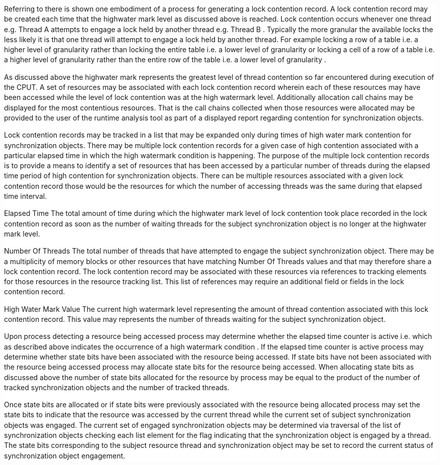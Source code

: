 Referring to there is shown one embodiment of a process for generating a lock contention record. A lock contention record may be created each time that the highwater mark level as discussed above is reached. Lock contention occurs whenever one thread e.g. Thread A attempts to engage a lock held by another thread e.g. Thread B . Typically the more granular the available locks the less likely it is that one thread will attempt to engage a lock held by another thread. For example locking a row of a table i.e. a higher level of granularity rather than locking the entire table i.e. a lower level of granularity or locking a cell of a row of a table i.e. a higher level of granularity rather than the entire row of the table i.e. a lower level of granularity .

As discussed above the highwater mark represents the greatest level of thread contention so far encountered during execution of the CPUT. A set of resources may be associated with each lock contention record wherein each of these resources may have been accessed while the level of lock contention was at the high watermark level. Additionally allocation call chains may be displayed for the most contentious resources. That is the call chains collected when those resources were allocated may be provided to the user of the runtime analysis tool as part of a displayed report regarding contention for synchronization objects.

Lock contention records may be tracked in a list that may be expanded only during times of high water mark contention for synchronization objects. There may be multiple lock contention records for a given case of high contention associated with a particular elapsed time in which the high watermark condition is happening. The purpose of the multiple lock contention records is to provide a means to identify a set of resources that has been accessed by a particular number of threads during the elapsed time period of high contention for synchronization objects. There can be multiple resources associated with a given lock contention record those would be the resources for which the number of accessing threads was the same during that elapsed time interval.

Elapsed Time The total amount of time during which the highwater mark level of lock contention took place recorded in the lock contention record as soon as the number of waiting threads for the subject synchronization object is no longer at the highwater mark level.

Number Of Threads The total number of threads that have attempted to engage the subject synchronization object. There may be a multiplicity of memory blocks or other resources that have matching Number Of Threads values and that may therefore share a lock contention record. The lock contention record may be associated with these resources via references to tracking elements for those resources in the resource tracking list. This list of references may require an additional field or fields in the lock contention record.

High Water Mark Value The current high watermark level representing the amount of thread contention associated with this lock contention record. This value may represents the number of threads waiting for the subject synchronization object.

Upon process detecting a resource being accessed process may determine whether the elapsed time counter is active i.e. which as described above indicates the occurrence of a high watermark condition . If the elapsed time counter is active process may determine whether state bits have been associated with the resource being accessed. If state bits have not been associated with the resource being accessed process may allocate state bits for the resource being accessed. When allocating state bits as discussed above the number of state bits allocated for the resource by process may be equal to the product of the number of tracked synchronization objects and the number of tracked threads.

Once state bits are allocated or if state bits were previously associated with the resource being allocated process may set the state bits to indicate that the resource was accessed by the current thread while the current set of subject synchronization objects was engaged. The current set of engaged synchronization objects may be determined via traversal of the list of synchronization objects checking each list element for the flag indicating that the synchronization object is engaged by a thread. The state bits corresponding to the subject resource thread and synchronization object may be set to record the current status of synchronization object engagement.
